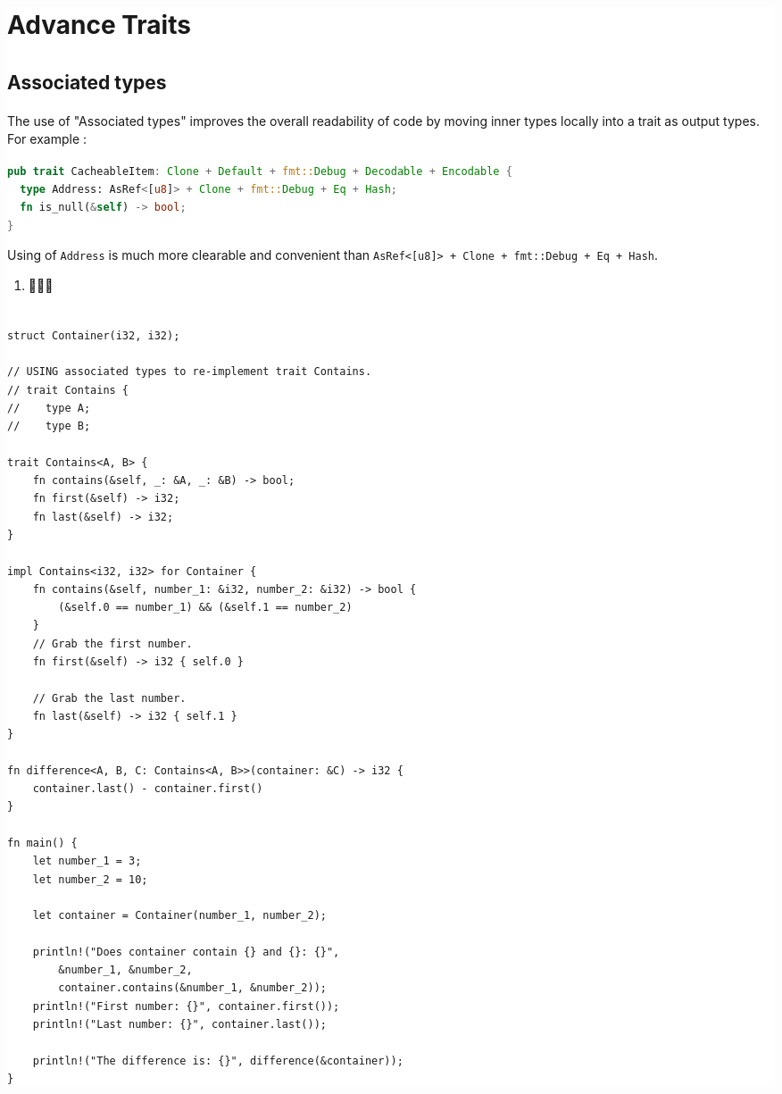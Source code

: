 # Advance Traits

## Associated types
The use of "Associated types" improves the overall readability of code by moving inner types locally into a trait as output types. For example :
```rust
pub trait CacheableItem: Clone + Default + fmt::Debug + Decodable + Encodable {
  type Address: AsRef<[u8]> + Clone + fmt::Debug + Eq + Hash;
  fn is_null(&self) -> bool;
}
```

Using of `Address` is much more clearable and convenient than `AsRef<[u8]> + Clone + fmt::Debug + Eq + Hash`.

1. 🌟🌟🌟
```rust,editable

struct Container(i32, i32);

// USING associated types to re-implement trait Contains.
// trait Contains {
//    type A;
//    type B;

trait Contains<A, B> {
    fn contains(&self, _: &A, _: &B) -> bool;
    fn first(&self) -> i32;
    fn last(&self) -> i32;
}

impl Contains<i32, i32> for Container {
    fn contains(&self, number_1: &i32, number_2: &i32) -> bool {
        (&self.0 == number_1) && (&self.1 == number_2)
    }
    // Grab the first number.
    fn first(&self) -> i32 { self.0 }

    // Grab the last number.
    fn last(&self) -> i32 { self.1 }
}

fn difference<A, B, C: Contains<A, B>>(container: &C) -> i32 {
    container.last() - container.first()
}

fn main() {
    let number_1 = 3;
    let number_2 = 10;

    let container = Container(number_1, number_2);

    println!("Does container contain {} and {}: {}",
        &number_1, &number_2,
        container.contains(&number_1, &number_2));
    println!("First number: {}", container.first());
    println!("Last number: {}", container.last());
    
    println!("The difference is: {}", difference(&container));
}
```
